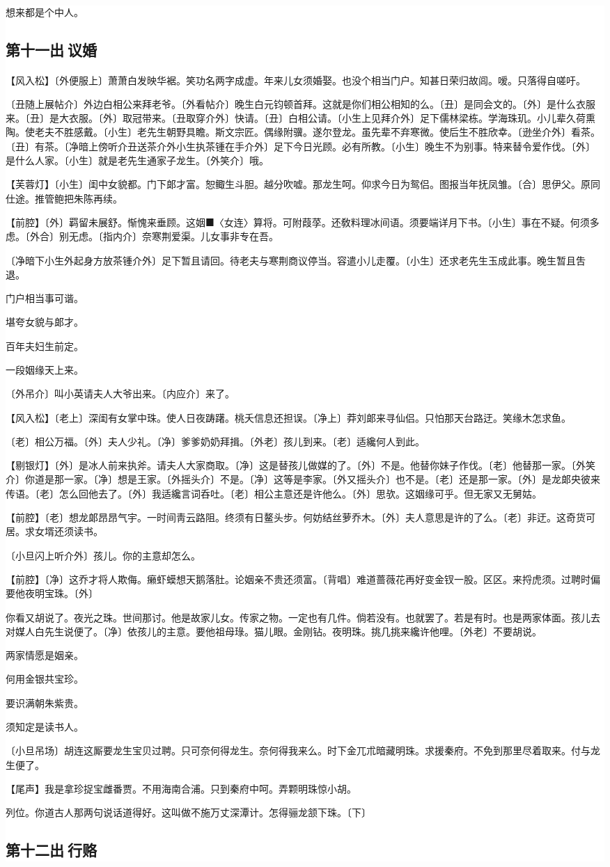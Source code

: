   
想来都是个中人。  
  
## 第十一出  议婚  
  
【风入松】〔外便服上〕萧萧白发映华裾。笑功名两字成虚。年来儿女须婚娶。也没个相当门户。知甚日荣归故闾。嗳。只落得自嗟吁。  
  
〔丑随上展帖介〕外边白相公来拜老爷。〔外看帖介〕晚生白元钧顿首拜。这就是你们相公相知的么。〔丑〕是同会文的。〔外〕是什么衣服来。〔丑〕是大衣服。〔外〕取冠带来。〔丑取穿介外〕快请。〔丑〕白相公请。〔小生上见拜介外〕足下儒林梁栋。学海珠玑。小儿辈久荷熏陶。使老夫不胜感戴。〔小生〕老先生朝野具瞻。斯文宗匠。偶缘附骥。遂尔登龙。虽先辈不弃寒微。使后生不胜欣幸。〔逊坐介外〕看茶。〔丑〕有茶。〔净暗上傍听介丑送茶介外小生执茶锺在手介外〕足下今日光顾。必有所教。〔小生〕晚生不为别事。特来替令爱作伐。〔外〕是什么人家。〔小生〕就是老先生通家子龙生。〔外笑介〕哦。  
  
【芙蓉灯】〔小生〕闺中女貌都。门下郞才富。恕鲰生斗胆。越分吹嘘。那龙生呵。仰求今日为鸳侣。图报当年抚凤雏。〔合〕思伊父。原同仕途。推管鲍把朱陈再续。  
  
【前腔】〔外〕羁留未展舒。惭愧来垂顾。这姻■〈女连〉算将。可附葭莩。还敎料理冰间语。须要端详月下书。〔小生〕事在不疑。何须多虑。〔外合〕别无虑。〔指内介〕奈寒荆爱渠。儿女事非专在吾。  
  
〔净暗下小生外起身方放茶锺介外〕足下暂且请回。待老夫与寒荆商议停当。容遣小儿走覆。〔小生〕还求老先生玉成此事。晚生暂且吿退。  
  
门户相当事可谐。  
  
  
  
堪夸女貌与郞才。  
  
百年夫妇生前定。  
  
  
  
一段姻缘天上来。  
  
〔外吊介〕叫小英请夫人大爷出来。〔内应介〕来了。  
  
【风入松】〔老上〕深闺有女掌中珠。使人日夜踌躇。桃夭信息还担误。〔净上〕莽刘郞来寻仙侣。只怕那天台路迂。笑缘木怎求鱼。  
  
〔老〕相公万福。〔外〕夫人少礼。〔净〕爹爹奶奶拜揖。〔外老〕孩儿到来。〔老〕适纔何人到此。  
  
【剔银灯】〔外〕是冰人前来执斧。请夫人大家商取。〔净〕这是替孩儿做媒的了。〔外〕不是。他替你妹子作伐。〔老〕他替那一家。〔外笑介〕你道是那一家。〔净〕想是王家。〔外摇头介〕不是。〔净〕这等是李家。〔外又摇头介〕也不是。〔老〕还是那一家。〔外〕是龙郞央彼来传语。〔老〕怎么回他去了。〔外〕我适纔言词呑吐。〔老〕相公主意还是许他么。〔外〕思欤。这姻缘可乎。但无家又无舅姑。  
  
【前腔】〔老〕想龙郞昂昂气宇。一时间靑云路阻。终须有日鳌头步。何妨结丝萝乔木。〔外〕夫人意思是许的了么。〔老〕非迂。这奇货可居。求女壻还须读书。  
  
〔小旦闪上听介外〕孩儿。你的主意却怎么。  
  
【前腔】〔净〕这乔才将人欺侮。癞虾蟆想天鹅落肚。论姻亲不贵还须富。〔背唱〕难道蔷薇花再好变金钗一股。区区。来捋虎须。过聘时偏要他夜明宝珠。〔外〕  
  
你看又胡说了。夜光之珠。世间那讨。他是故家儿女。传家之物。一定也有几件。倘若没有。也就罢了。若是有时。也是两家体面。孩儿去对媒人白先生说便了。〔净〕依孩儿的主意。要他祖母琭。猫儿眼。金刚钻。夜明珠。挑几挑来纔许他哩。〔外老〕不要胡说。  
  
两家情愿是姻亲。  
  
  
  
何用金银共宝珍。  
  
要识满朝朱紫贵。  
  
  
  
须知定是读书人。  
  
〔小旦吊场〕胡连这厮要龙生宝贝过聘。只可奈何得龙生。奈何得我来么。时下金兀朮暗藏明珠。求援秦府。不免到那里尽着取来。付与龙生便了。  
  
【尾声】我是拿珍捉宝雌番贾。不用海南合浦。只到秦府中呵。弄颗明珠惊小胡。  
  
列位。你道古人那两句说话道得好。这叫做不施万丈深潭计。怎得骊龙颔下珠。〔下〕  
  
## 第十二出  行赂  
  